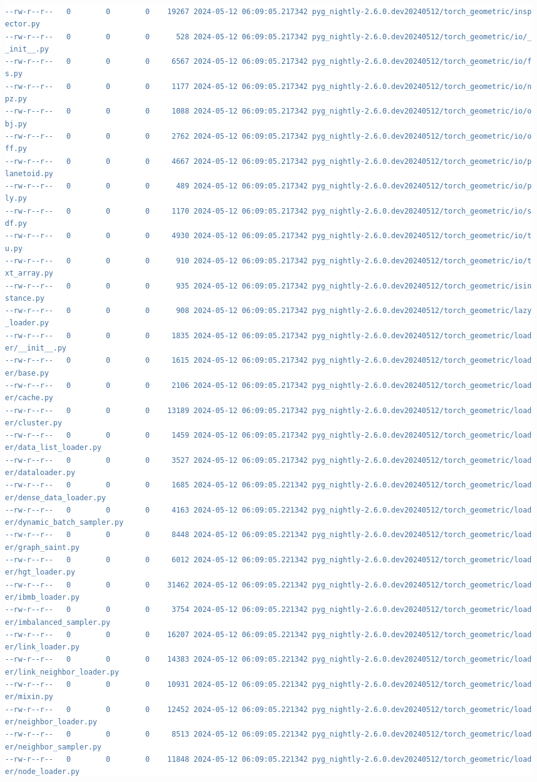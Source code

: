 ```diff
--rw-r--r--   0        0        0    19267 2024-05-12 06:09:05.217342 pyg_nightly-2.6.0.dev20240512/torch_geometric/inspector.py
--rw-r--r--   0        0        0      528 2024-05-12 06:09:05.217342 pyg_nightly-2.6.0.dev20240512/torch_geometric/io/__init__.py
--rw-r--r--   0        0        0     6567 2024-05-12 06:09:05.217342 pyg_nightly-2.6.0.dev20240512/torch_geometric/io/fs.py
--rw-r--r--   0        0        0     1177 2024-05-12 06:09:05.217342 pyg_nightly-2.6.0.dev20240512/torch_geometric/io/npz.py
--rw-r--r--   0        0        0     1088 2024-05-12 06:09:05.217342 pyg_nightly-2.6.0.dev20240512/torch_geometric/io/obj.py
--rw-r--r--   0        0        0     2762 2024-05-12 06:09:05.217342 pyg_nightly-2.6.0.dev20240512/torch_geometric/io/off.py
--rw-r--r--   0        0        0     4667 2024-05-12 06:09:05.217342 pyg_nightly-2.6.0.dev20240512/torch_geometric/io/planetoid.py
--rw-r--r--   0        0        0      489 2024-05-12 06:09:05.217342 pyg_nightly-2.6.0.dev20240512/torch_geometric/io/ply.py
--rw-r--r--   0        0        0     1170 2024-05-12 06:09:05.217342 pyg_nightly-2.6.0.dev20240512/torch_geometric/io/sdf.py
--rw-r--r--   0        0        0     4930 2024-05-12 06:09:05.217342 pyg_nightly-2.6.0.dev20240512/torch_geometric/io/tu.py
--rw-r--r--   0        0        0      910 2024-05-12 06:09:05.217342 pyg_nightly-2.6.0.dev20240512/torch_geometric/io/txt_array.py
--rw-r--r--   0        0        0      935 2024-05-12 06:09:05.217342 pyg_nightly-2.6.0.dev20240512/torch_geometric/isinstance.py
--rw-r--r--   0        0        0      908 2024-05-12 06:09:05.217342 pyg_nightly-2.6.0.dev20240512/torch_geometric/lazy_loader.py
--rw-r--r--   0        0        0     1835 2024-05-12 06:09:05.217342 pyg_nightly-2.6.0.dev20240512/torch_geometric/loader/__init__.py
--rw-r--r--   0        0        0     1615 2024-05-12 06:09:05.217342 pyg_nightly-2.6.0.dev20240512/torch_geometric/loader/base.py
--rw-r--r--   0        0        0     2106 2024-05-12 06:09:05.217342 pyg_nightly-2.6.0.dev20240512/torch_geometric/loader/cache.py
--rw-r--r--   0        0        0    13189 2024-05-12 06:09:05.217342 pyg_nightly-2.6.0.dev20240512/torch_geometric/loader/cluster.py
--rw-r--r--   0        0        0     1459 2024-05-12 06:09:05.217342 pyg_nightly-2.6.0.dev20240512/torch_geometric/loader/data_list_loader.py
--rw-r--r--   0        0        0     3527 2024-05-12 06:09:05.217342 pyg_nightly-2.6.0.dev20240512/torch_geometric/loader/dataloader.py
--rw-r--r--   0        0        0     1685 2024-05-12 06:09:05.221342 pyg_nightly-2.6.0.dev20240512/torch_geometric/loader/dense_data_loader.py
--rw-r--r--   0        0        0     4163 2024-05-12 06:09:05.221342 pyg_nightly-2.6.0.dev20240512/torch_geometric/loader/dynamic_batch_sampler.py
--rw-r--r--   0        0        0     8448 2024-05-12 06:09:05.221342 pyg_nightly-2.6.0.dev20240512/torch_geometric/loader/graph_saint.py
--rw-r--r--   0        0        0     6012 2024-05-12 06:09:05.221342 pyg_nightly-2.6.0.dev20240512/torch_geometric/loader/hgt_loader.py
--rw-r--r--   0        0        0    31462 2024-05-12 06:09:05.221342 pyg_nightly-2.6.0.dev20240512/torch_geometric/loader/ibmb_loader.py
--rw-r--r--   0        0        0     3754 2024-05-12 06:09:05.221342 pyg_nightly-2.6.0.dev20240512/torch_geometric/loader/imbalanced_sampler.py
--rw-r--r--   0        0        0    16207 2024-05-12 06:09:05.221342 pyg_nightly-2.6.0.dev20240512/torch_geometric/loader/link_loader.py
--rw-r--r--   0        0        0    14383 2024-05-12 06:09:05.221342 pyg_nightly-2.6.0.dev20240512/torch_geometric/loader/link_neighbor_loader.py
--rw-r--r--   0        0        0    10931 2024-05-12 06:09:05.221342 pyg_nightly-2.6.0.dev20240512/torch_geometric/loader/mixin.py
--rw-r--r--   0        0        0    12452 2024-05-12 06:09:05.221342 pyg_nightly-2.6.0.dev20240512/torch_geometric/loader/neighbor_loader.py
--rw-r--r--   0        0        0     8513 2024-05-12 06:09:05.221342 pyg_nightly-2.6.0.dev20240512/torch_geometric/loader/neighbor_sampler.py
--rw-r--r--   0        0        0    11848 2024-05-12 06:09:05.221342 pyg_nightly-2.6.0.dev20240512/torch_geometric/loader/node_loader.py
```